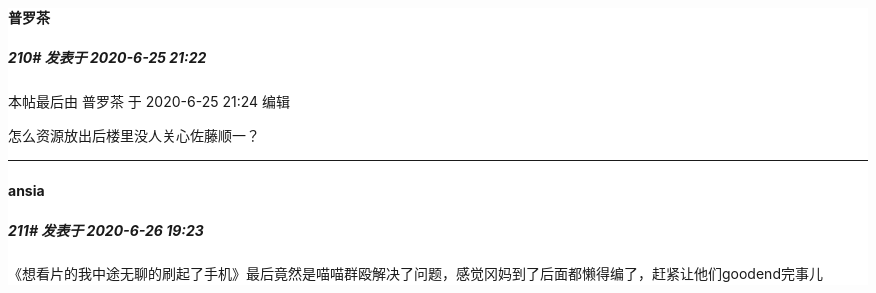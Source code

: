 ####  普罗茶  
##### 210#       发表于 2020-6-25 21:22



 本帖最后由 普罗茶 于 2020-6-25 21:24 编辑 

怎么资源放出后楼里没人关心佐藤顺一？







*****

####  ansia  
##### 211#       发表于 2020-6-26 19:23




《想看片的我中途无聊的刷起了手机》最后竟然是喵喵群殴解决了问题，感觉冈妈到了后面都懒得编了，赶紧让他们goodend完事儿





                                          